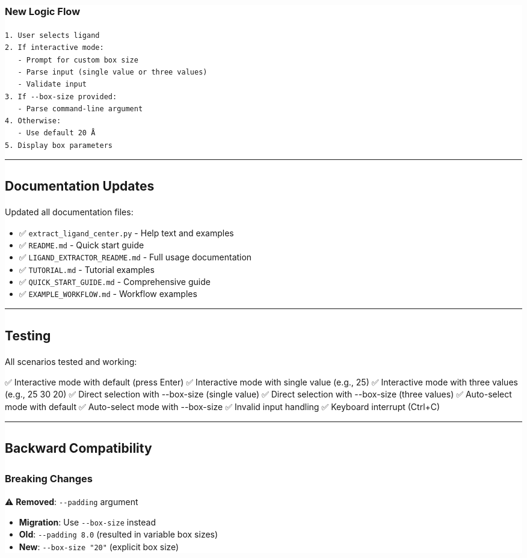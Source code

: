 ### New Logic Flow

```
1. User selects ligand
2. If interactive mode:
   - Prompt for custom box size
   - Parse input (single value or three values)
   - Validate input
3. If --box-size provided:
   - Parse command-line argument
4. Otherwise:
   - Use default 20 Å
5. Display box parameters
```

---

## Documentation Updates

Updated all documentation files:

- ✅ `extract_ligand_center.py` - Help text and examples
- ✅ `README.md` - Quick start guide
- ✅ `LIGAND_EXTRACTOR_README.md` - Full usage documentation
- ✅ `TUTORIAL.md` - Tutorial examples
- ✅ `QUICK_START_GUIDE.md` - Comprehensive guide
- ✅ `EXAMPLE_WORKFLOW.md` - Workflow examples

---

## Testing

All scenarios tested and working:

✅ Interactive mode with default (press Enter)
✅ Interactive mode with single value (e.g., 25)
✅ Interactive mode with three values (e.g., 25 30 20)
✅ Direct selection with --box-size (single value)
✅ Direct selection with --box-size (three values)
✅ Auto-select mode with default
✅ Auto-select mode with --box-size
✅ Invalid input handling
✅ Keyboard interrupt (Ctrl+C)

---

## Backward Compatibility

### Breaking Changes

⚠️ **Removed**: `--padding` argument
- **Migration**: Use `--box-size` instead
- **Old**: `--padding 8.0` (resulted in variable box sizes)
- **New**: `--box-size "20"` (explicit box size)
